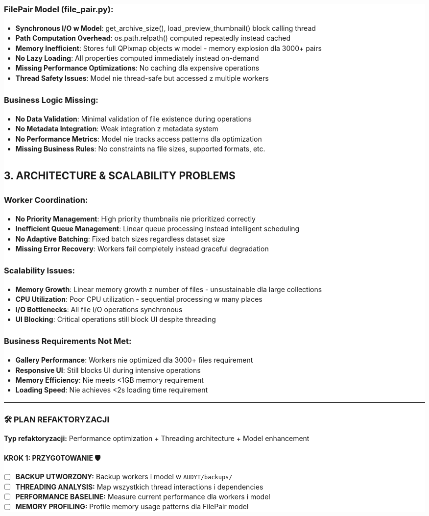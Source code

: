 ### **FilePair Model (file_pair.py):**

- **Synchronous I/O w Model**: get_archive_size(), load_preview_thumbnail() block calling thread
- **Path Computation Overhead**: os.path.relpath() computed repeatedly instead cached
- **Memory Inefficient**: Stores full QPixmap objects w model - memory explosion dla 3000+ pairs
- **No Lazy Loading**: All properties computed immediately instead on-demand
- **Missing Performance Optimizations**: No caching dla expensive operations
- **Thread Safety Issues**: Model nie thread-safe but accessed z multiple workers

### **Business Logic Missing:**

- **No Data Validation**: Minimal validation of file existence during operations
- **No Metadata Integration**: Weak integration z metadata system
- **No Performance Metrics**: Model nie tracks access patterns dla optimization
- **Missing Business Rules**: No constraints na file sizes, supported formats, etc.

## 3. **ARCHITECTURE & SCALABILITY PROBLEMS**

### **Worker Coordination:**

- **No Priority Management**: High priority thumbnails nie prioritized correctly  
- **Inefficient Queue Management**: Linear queue processing instead intelligent scheduling
- **No Adaptive Batching**: Fixed batch sizes regardless dataset size
- **Missing Error Recovery**: Workers fail completely instead graceful degradation

### **Scalability Issues:**

- **Memory Growth**: Linear memory growth z number of files - unsustainable dla large collections
- **CPU Utilization**: Poor CPU utilization - sequential processing w many places  
- **I/O Bottlenecks**: All file I/O operations synchronous
- **UI Blocking**: Critical operations still block UI despite threading

### **Business Requirements Not Met:**

- **Gallery Performance**: Workers nie optimized dla 3000+ files requirement
- **Responsive UI**: Still blocks UI during intensive operations
- **Memory Efficiency**: Nie meets <1GB memory requirement
- **Loading Speed**: Nie achieves <2s loading time requirement

---

### 🛠️ PLAN REFAKTORYZACJI

**Typ refaktoryzacji:** Performance optimization + Threading architecture + Model enhancement

#### KROK 1: PRZYGOTOWANIE 🛡️

- [ ] **BACKUP UTWORZONY:** Backup workers i model w `AUDYT/backups/`
- [ ] **THREADING ANALYSIS:** Map wszystkich thread interactions i dependencies
- [ ] **PERFORMANCE BASELINE:** Measure current performance dla workers i model
- [ ] **MEMORY PROFILING:** Profile memory usage patterns dla FilePair model
